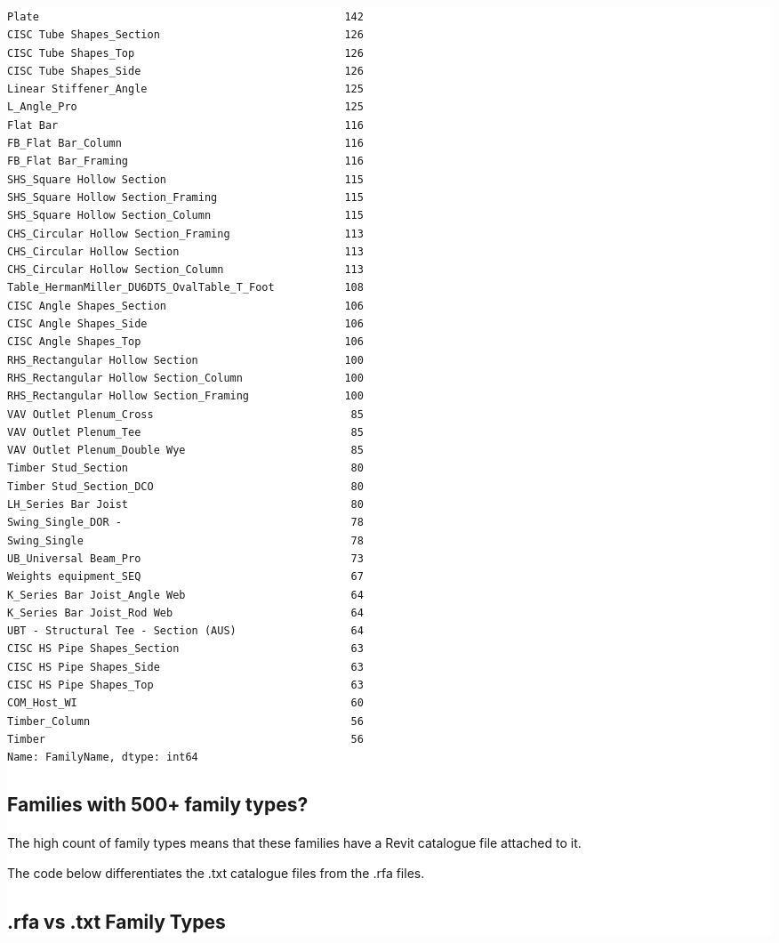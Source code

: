     Plate                                                142
    CISC Tube Shapes_Section                             126
    CISC Tube Shapes_Top                                 126
    CISC Tube Shapes_Side                                126
    Linear Stiffener_Angle                               125
    L_Angle_Pro                                          125
    Flat Bar                                             116
    FB_Flat Bar_Column                                   116
    FB_Flat Bar_Framing                                  116
    SHS_Square Hollow Section                            115
    SHS_Square Hollow Section_Framing                    115
    SHS_Square Hollow Section_Column                     115
    CHS_Circular Hollow Section_Framing                  113
    CHS_Circular Hollow Section                          113
    CHS_Circular Hollow Section_Column                   113
    Table_HermanMiller_DU6DTS_OvalTable_T_Foot           108
    CISC Angle Shapes_Section                            106
    CISC Angle Shapes_Side                               106
    CISC Angle Shapes_Top                                106
    RHS_Rectangular Hollow Section                       100
    RHS_Rectangular Hollow Section_Column                100
    RHS_Rectangular Hollow Section_Framing               100
    VAV Outlet Plenum_Cross                               85
    VAV Outlet Plenum_Tee                                 85
    VAV Outlet Plenum_Double Wye                          85
    Timber Stud_Section                                   80
    Timber Stud_Section_DCO                               80
    LH_Series Bar Joist                                   80
    Swing_Single_DOR -                                    78
    Swing_Single                                          78
    UB_Universal Beam_Pro                                 73
    Weights equipment_SEQ                                 67
    K_Series Bar Joist_Angle Web                          64
    K_Series Bar Joist_Rod Web                            64
    UBT - Structural Tee - Section (AUS)                  64
    CISC HS Pipe Shapes_Section                           63
    CISC HS Pipe Shapes_Side                              63
    CISC HS Pipe Shapes_Top                               63
    COM_Host_WI                                           60
    Timber_Column                                         56
    Timber                                                56
    Name: FamilyName, dtype: int64



## Families with 500+ family types?

The high count of family types means that these families have a Revit catalogue file attached to it. 

The code below differentiates the .txt catalogue files from the .rfa files.

## .rfa vs .txt Family Types 
